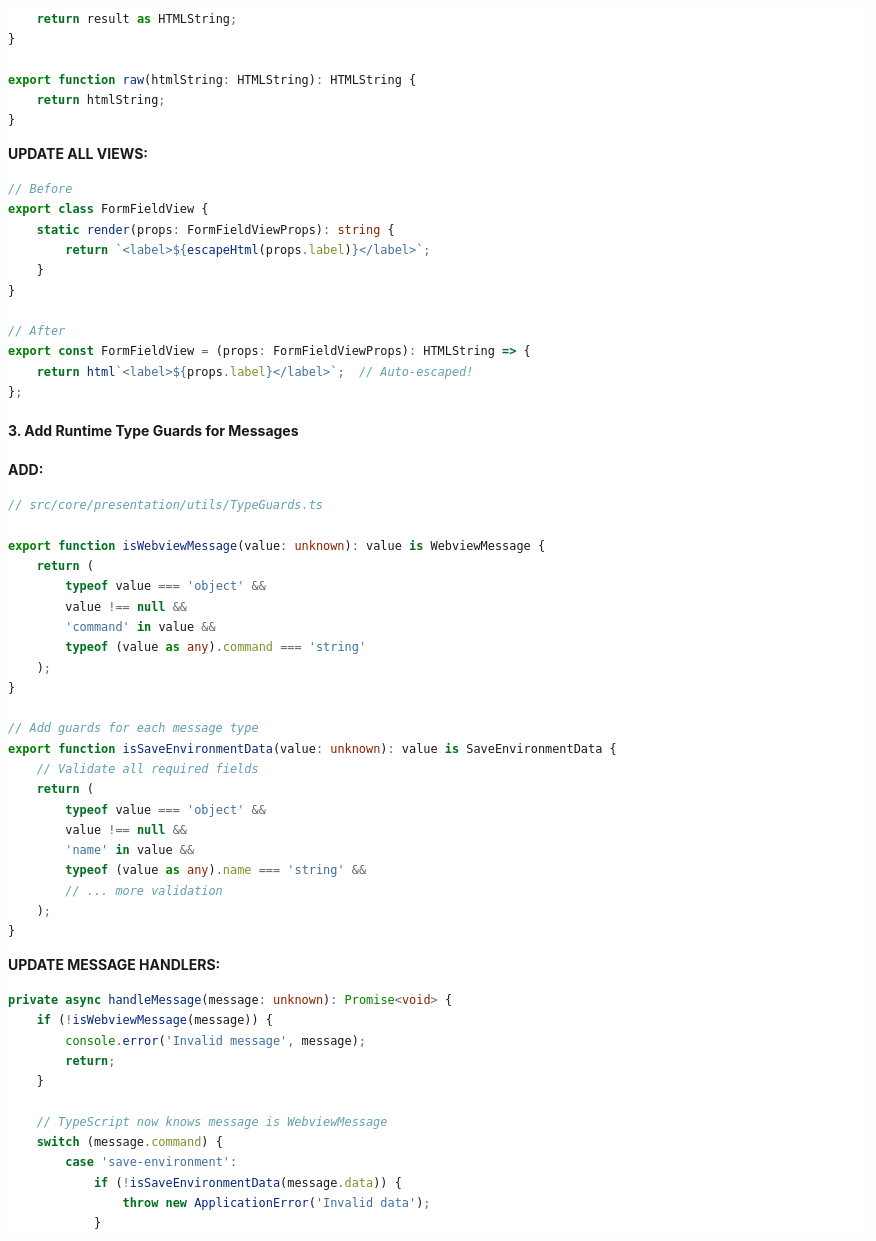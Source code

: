 ```typescript
    return result as HTMLString;
}

export function raw(htmlString: HTMLString): HTMLString {
    return htmlString;
}
```

**UPDATE ALL VIEWS:**
```typescript
// Before
export class FormFieldView {
    static render(props: FormFieldViewProps): string {
        return `<label>${escapeHtml(props.label)}</label>`;
    }
}

// After
export const FormFieldView = (props: FormFieldViewProps): HTMLString => {
    return html`<label>${props.label}</label>`;  // Auto-escaped!
};
```

#### 3. Add Runtime Type Guards for Messages

**ADD:**
```typescript
// src/core/presentation/utils/TypeGuards.ts

export function isWebviewMessage(value: unknown): value is WebviewMessage {
    return (
        typeof value === 'object' &&
        value !== null &&
        'command' in value &&
        typeof (value as any).command === 'string'
    );
}

// Add guards for each message type
export function isSaveEnvironmentData(value: unknown): value is SaveEnvironmentData {
    // Validate all required fields
    return (
        typeof value === 'object' &&
        value !== null &&
        'name' in value &&
        typeof (value as any).name === 'string' &&
        // ... more validation
    );
}
```

**UPDATE MESSAGE HANDLERS:**
```typescript
private async handleMessage(message: unknown): Promise<void> {
    if (!isWebviewMessage(message)) {
        console.error('Invalid message', message);
        return;
    }

    // TypeScript now knows message is WebviewMessage
    switch (message.command) {
        case 'save-environment':
            if (!isSaveEnvironmentData(message.data)) {
                throw new ApplicationError('Invalid data');
            }
```